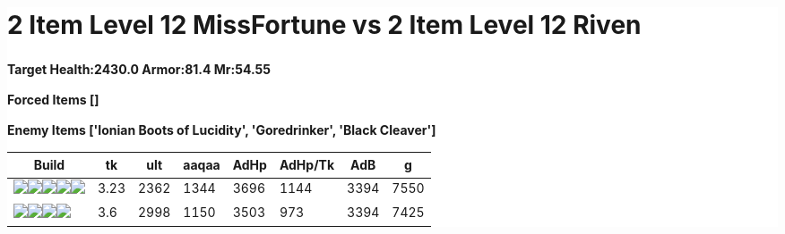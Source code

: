 








# 2 Item Level 12 MissFortune vs 2 Item Level 12 Riven

**Target Health:2430.0 Armor:81.4 Mr:54.55**


**Forced Items []**


**Enemy Items ['Ionian Boots of Lucidity', 'Goredrinker', 'Black Cleaver']**




Build | tk | ult | aaqaa | AdHp | AdHp/Tk | AdB | g
-|-|-|-|-|-|-|-
![](/item/3142.png)![](/item/3153.png)![](/item/1055.png)![](/item/1036.png)![](/item/1036.png)|3.23|2362|1344|3696|1144|3394|7550
![](/item/3142.png)![](/item/6676.png)![](/item/1055.png)![](/item/1037.png)|3.6|2998|1150|3503|973|3394|7425






















































